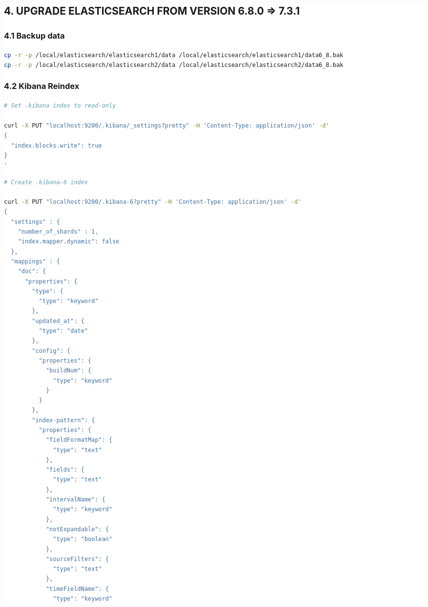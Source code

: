 
## 4. UPGRADE ELASTICSEARCH FROM VERSION 6.8.0 => 7.3.1

### 4.1 Backup data
```bash
cp -r -p /local/elasticsearch/elasticsearch1/data /local/elasticsearch/elasticsearch1/data6_8.bak
cp -r -p /local/elasticsearch/elasticsearch2/data /local/elasticsearch/elasticsearch2/data6_8.bak
```

### 4.2 Kibana Reindex
```bash
# Set .kibana index to read-only

curl -X PUT "localhost:9200/.kibana/_settings?pretty" -H 'Content-Type: application/json' -d'
{
  "index.blocks.write": true
}
'
```

```bash
# Create .kibana-6 index

curl -X PUT "localhost:9200/.kibana-6?pretty" -H 'Content-Type: application/json' -d'
{
  "settings" : {
    "number_of_shards" : 1,
    "index.mapper.dynamic": false
  },
  "mappings" : {
    "doc": {
      "properties": {
        "type": {
          "type": "keyword"
        },
        "updated_at": {
          "type": "date"
        },
        "config": {
          "properties": {
            "buildNum": {
              "type": "keyword"
            }
          }
        },
        "index-pattern": {
          "properties": {
            "fieldFormatMap": {
              "type": "text"
            },
            "fields": {
              "type": "text"
            },
            "intervalName": {
              "type": "keyword"
            },
            "notExpandable": {
              "type": "boolean"
            },
            "sourceFilters": {
              "type": "text"
            },
            "timeFieldName": {
              "type": "keyword"
```